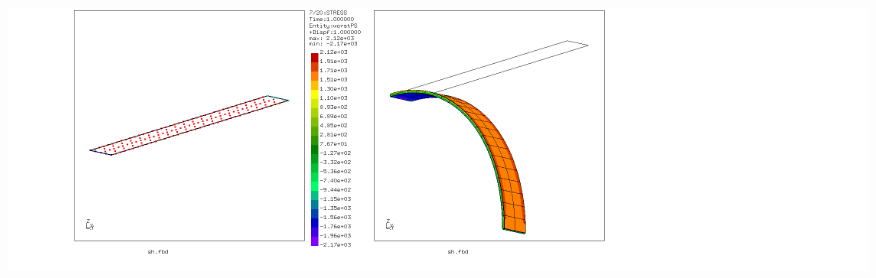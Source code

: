 <img src="sh-mesh.png" width="300" title="Shell model"><img src="sh-def.png" width="300" title="Worst principal stress">